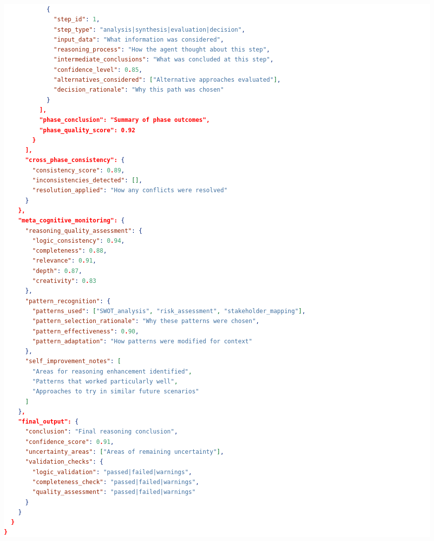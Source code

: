```json
            {
              "step_id": 1,
              "step_type": "analysis|synthesis|evaluation|decision",
              "input_data": "What information was considered",
              "reasoning_process": "How the agent thought about this step",
              "intermediate_conclusions": "What was concluded at this step",
              "confidence_level": 0.85,
              "alternatives_considered": ["Alternative approaches evaluated"],
              "decision_rationale": "Why this path was chosen"
            }
          ],
          "phase_conclusion": "Summary of phase outcomes",
          "phase_quality_score": 0.92
        }
      ],
      "cross_phase_consistency": {
        "consistency_score": 0.89,
        "inconsistencies_detected": [],
        "resolution_applied": "How any conflicts were resolved"
      }
    },
    "meta_cognitive_monitoring": {
      "reasoning_quality_assessment": {
        "logic_consistency": 0.94,
        "completeness": 0.88,
        "relevance": 0.91,
        "depth": 0.87,
        "creativity": 0.83
      },
      "pattern_recognition": {
        "patterns_used": ["SWOT_analysis", "risk_assessment", "stakeholder_mapping"],
        "pattern_selection_rationale": "Why these patterns were chosen",
        "pattern_effectiveness": 0.90,
        "pattern_adaptation": "How patterns were modified for context"
      },
      "self_improvement_notes": [
        "Areas for reasoning enhancement identified",
        "Patterns that worked particularly well",
        "Approaches to try in similar future scenarios"
      ]
    },
    "final_output": {
      "conclusion": "Final reasoning conclusion",
      "confidence_score": 0.91,
      "uncertainty_areas": ["Areas of remaining uncertainty"],
      "validation_checks": {
        "logic_validation": "passed|failed|warnings",
        "completeness_check": "passed|failed|warnings",
        "quality_assessment": "passed|failed|warnings"
      }
    }
  }
}
```
